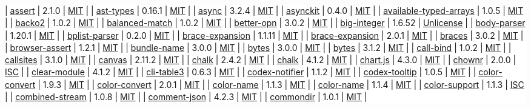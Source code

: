 | [assert](https://github.com/browserify/commonjs-assert) | 2.1.0 | [MIT](http://www.opensource.org/licenses/MIT) |
| [ast-types](https://github.com/benjamn/ast-types) | 0.16.1 | [MIT](http://www.opensource.org/licenses/MIT) |
| [async](https://github.com/caolan/async) | 3.2.4 | [MIT](http://www.opensource.org/licenses/MIT) |
| [asynckit](https://github.com/alexindigo/asynckit) | 0.4.0 | [MIT](http://www.opensource.org/licenses/MIT) |
| [available-typed-arrays](https://github.com/inspect-js/available-typed-arrays) | 1.0.5 | [MIT](http://www.opensource.org/licenses/MIT) |
| [backo2](https://github.com/mokesmokes/backo) | 1.0.2 | [MIT](http://www.opensource.org/licenses/MIT) |
| [balanced-match](https://github.com/juliangruber/balanced-match) | 1.0.2 | [MIT](http://www.opensource.org/licenses/MIT) |
| [better-opn](https://github.com/ExiaSR/better-opn) | 3.0.2 | [MIT](http://www.opensource.org/licenses/MIT) |
| [big-integer](https://github.com/peterolson/BigInteger.js) | 1.6.52 | [Unlicense](http://unlicense.org/) |
| [body-parser](https://github.com/expressjs/body-parser) | 1.20.1 | [MIT](http://www.opensource.org/licenses/MIT) |
| [bplist-parser](https://github.com/nearinfinity/node-bplist-parser) | 0.2.0 | [MIT](http://www.opensource.org/licenses/MIT) |
| [brace-expansion](https://github.com/juliangruber/brace-expansion) | 1.1.11 | [MIT](http://www.opensource.org/licenses/MIT) |
| [brace-expansion](https://github.com/juliangruber/brace-expansion) | 2.0.1 | [MIT](http://www.opensource.org/licenses/MIT) |
| [braces](https://github.com/micromatch/braces) | 3.0.2 | [MIT](http://www.opensource.org/licenses/MIT) |
| [browser-assert](https://github.com/socialally/browser-assert) | 1.2.1 | [MIT](http://www.opensource.org/licenses/MIT) |
| [bundle-name](https://github.com/sindresorhus/bundle-name) | 3.0.0 | [MIT](http://www.opensource.org/licenses/MIT) |
| [bytes](https://github.com/visionmedia/bytes.js) | 3.0.0 | [MIT](http://www.opensource.org/licenses/MIT) |
| [bytes](https://github.com/visionmedia/bytes.js) | 3.1.2 | [MIT](http://www.opensource.org/licenses/MIT) |
| [call-bind](https://github.com/ljharb/call-bind) | 1.0.2 | [MIT](http://www.opensource.org/licenses/MIT) |
| [callsites](https://github.com/sindresorhus/callsites) | 3.1.0 | [MIT](http://www.opensource.org/licenses/MIT) |
| [canvas](https://github.com/Automattic/node-canvas) | 2.11.2 | [MIT](http://www.opensource.org/licenses/MIT) |
| [chalk](https://github.com/chalk/chalk) | 2.4.2 | [MIT](http://www.opensource.org/licenses/MIT) |
| [chalk](https://github.com/chalk/chalk) | 4.1.2 | [MIT](http://www.opensource.org/licenses/MIT) |
| [chart.js](https://github.com/chartjs/Chart.js) | 4.3.0 | [MIT](http://www.opensource.org/licenses/MIT) |
| [chownr](https://github.com/isaacs/chownr) | 2.0.0 | [ISC](https://www.isc.org/downloads/software-support-policy/isc-license/) |
| [clear-module](https://github.com/sindresorhus/clear-module) | 4.1.2 | [MIT](http://www.opensource.org/licenses/MIT) |
| [cli-table3](https://github.com/cli-table/cli-table3) | 0.6.3 | [MIT](http://www.opensource.org/licenses/MIT) |
| [codex-notifier](https://github.com/codex-team/js-notifier) | 1.1.2 | [MIT](http://www.opensource.org/licenses/MIT) |
| [codex-tooltip](https://github.com/codex-team/codex.tooltips) | 1.0.5 | [MIT](http://www.opensource.org/licenses/MIT) |
| [color-convert](https://github.com/Qix-/color-convert) | 1.9.3 | [MIT](http://www.opensource.org/licenses/MIT) |
| [color-convert](https://github.com/Qix-/color-convert) | 2.0.1 | [MIT](http://www.opensource.org/licenses/MIT) |
| [color-name](https://github.com/dfcreative/color-name) | 1.1.3 | [MIT](http://www.opensource.org/licenses/MIT) |
| [color-name](https://github.com/colorjs/color-name) | 1.1.4 | [MIT](http://www.opensource.org/licenses/MIT) |
| [color-support](https://github.com/isaacs/color-support) | 1.1.3 | [ISC](https://www.isc.org/downloads/software-support-policy/isc-license/) |
| [combined-stream](https://github.com/felixge/node-combined-stream) | 1.0.8 | [MIT](http://www.opensource.org/licenses/MIT) |
| [comment-json](https://github.com/kaelzhang/node-comment-json) | 4.2.3 | [MIT](http://www.opensource.org/licenses/MIT) |
| [commondir](https://github.com/substack/node-commondir) | 1.0.1 | [MIT](http://www.opensource.org/licenses/MIT) |